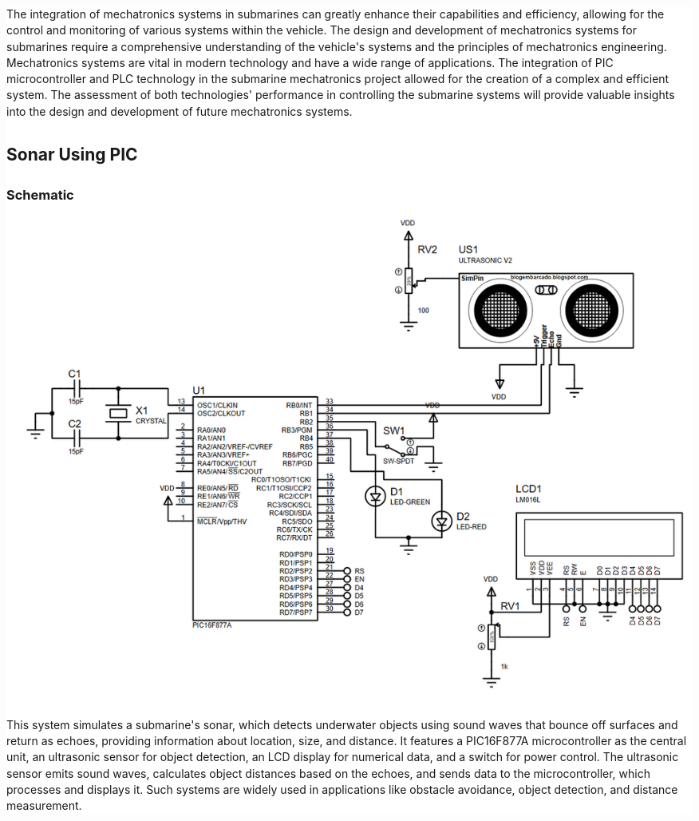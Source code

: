 The integration of mechatronics systems in submarines can greatly enhance their capabilities and efficiency, allowing for the control and monitoring of various systems within the vehicle. The design and development of mechatronics systems for submarines require a comprehensive understanding of the vehicle's systems and the principles of mechatronics engineering.
Mechatronics systems are vital in modern technology and have a wide range of applications. The integration of PIC microcontroller and PLC technology in the submarine mechatronics project allowed for the creation of a complex and efficient system. The assessment of both technologies' performance in controlling the submarine systems will provide valuable insights into the design and development of future mechatronics systems.

## Sonar Using PIC
### Schematic

![Sonar Schematic](1.png)

This system simulates a submarine's sonar, which detects underwater objects using sound waves that bounce off surfaces and return as echoes, providing information about location, size, and distance. It features a PIC16F877A microcontroller as the central unit, an ultrasonic sensor for object detection, an LCD display for numerical data, and a switch for power control. The ultrasonic sensor emits sound waves, calculates object distances based on the echoes, and sends data to the microcontroller, which processes and displays it. Such systems are widely used in applications like obstacle avoidance, object detection, and distance measurement.
